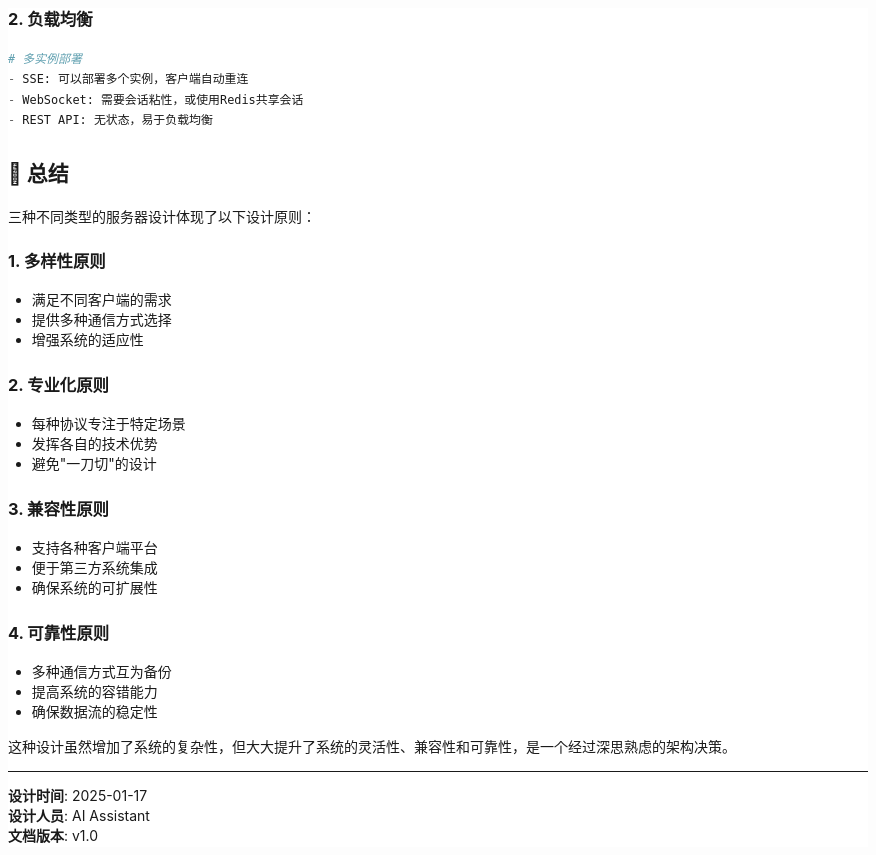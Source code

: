 ### 2. **负载均衡**
```python
# 多实例部署
- SSE: 可以部署多个实例，客户端自动重连
- WebSocket: 需要会话粘性，或使用Redis共享会话
- REST API: 无状态，易于负载均衡
```

## 🎯 总结

三种不同类型的服务器设计体现了以下设计原则：

### 1. **多样性原则**
- 满足不同客户端的需求
- 提供多种通信方式选择
- 增强系统的适应性

### 2. **专业化原则**
- 每种协议专注于特定场景
- 发挥各自的技术优势
- 避免"一刀切"的设计

### 3. **兼容性原则**
- 支持各种客户端平台
- 便于第三方系统集成
- 确保系统的可扩展性

### 4. **可靠性原则**
- 多种通信方式互为备份
- 提高系统的容错能力
- 确保数据流的稳定性

这种设计虽然增加了系统的复杂性，但大大提升了系统的灵活性、兼容性和可靠性，是一个经过深思熟虑的架构决策。

---

**设计时间**: 2025-01-17  
**设计人员**: AI Assistant  
**文档版本**: v1.0 
